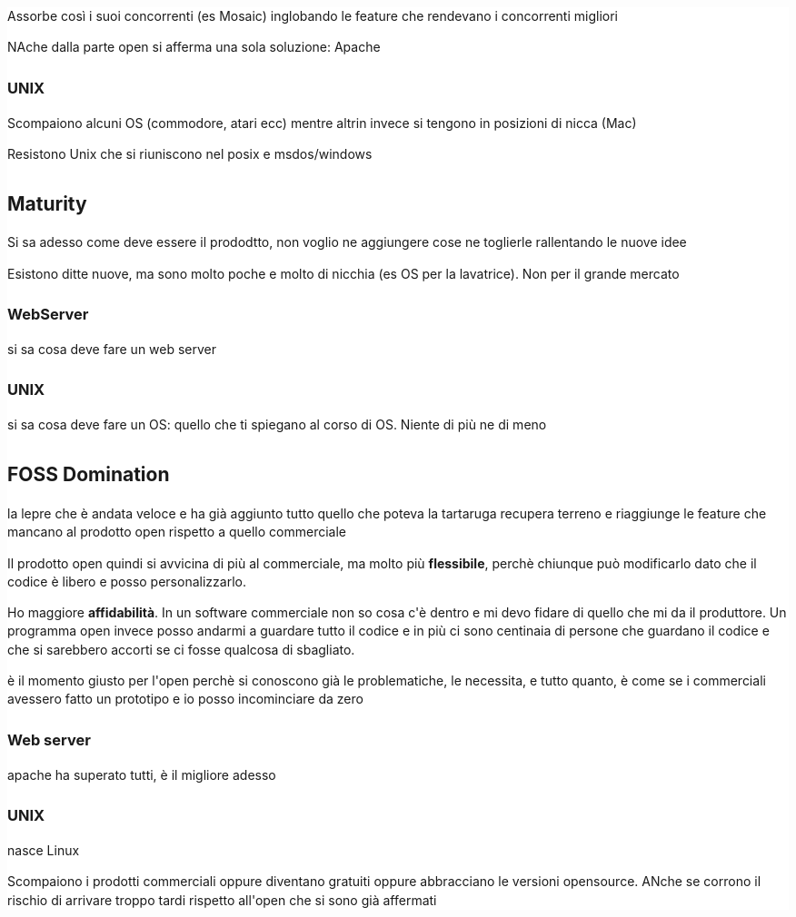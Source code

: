 Assorbe così i suoi concorrenti (es Mosaic) inglobando le feature che rendevano i concorrenti migliori

NAche dalla parte  open si afferma una sola soluzione: Apache


### UNIX

Scompaiono alcuni OS (commodore, atari ecc) mentre altrin invece si tengono in posizioni di nicca (Mac)

Resistono Unix che si riuniscono nel posix e msdos/windows

## Maturity

Si sa adesso come deve essere il prododtto, non voglio ne aggiungere cose ne toglierle rallentando le nuove idee

Esistono ditte nuove, ma sono molto poche e molto di nicchia (es OS per la lavatrice). Non per il grande mercato

### WebServer

si sa cosa deve fare un web server

### UNIX

si sa cosa deve fare un OS: quello che ti spiegano al corso di OS. Niente di più ne di meno

## FOSS Domination

la lepre che è andata veloce e ha già aggiunto tutto quello che poteva la tartaruga recupera terreno e riaggiunge le feature che mancano al prodotto open rispetto a quello commerciale

Il prodotto open quindi si avvicina di più al commerciale, ma molto più **flessibile**, perchè chiunque può modificarlo dato che il codice è libero e posso personalizzarlo. 

Ho maggiore **affidabilità**. In un software commerciale non so cosa c'è dentro e mi devo fidare di quello che mi da il produttore. Un programma open invece posso andarmi a guardare tutto il codice e in più ci sono centinaia di persone che guardano il codice e che si sarebbero accorti se ci fosse qualcosa di sbagliato. 

è il momento giusto per l'open perchè si conoscono già le problematiche, le necessita, e tutto quanto, è come se i commerciali avessero fatto un prototipo e io posso incominciare da zero

### Web server

apache ha superato tutti, è il migliore adesso

### UNIX

nasce Linux

Scompaiono i prodotti commerciali oppure diventano gratuiti oppure abbracciano le versioni opensource. ANche se corrono il rischio di arrivare troppo tardi rispetto all'open che si sono già affermati
